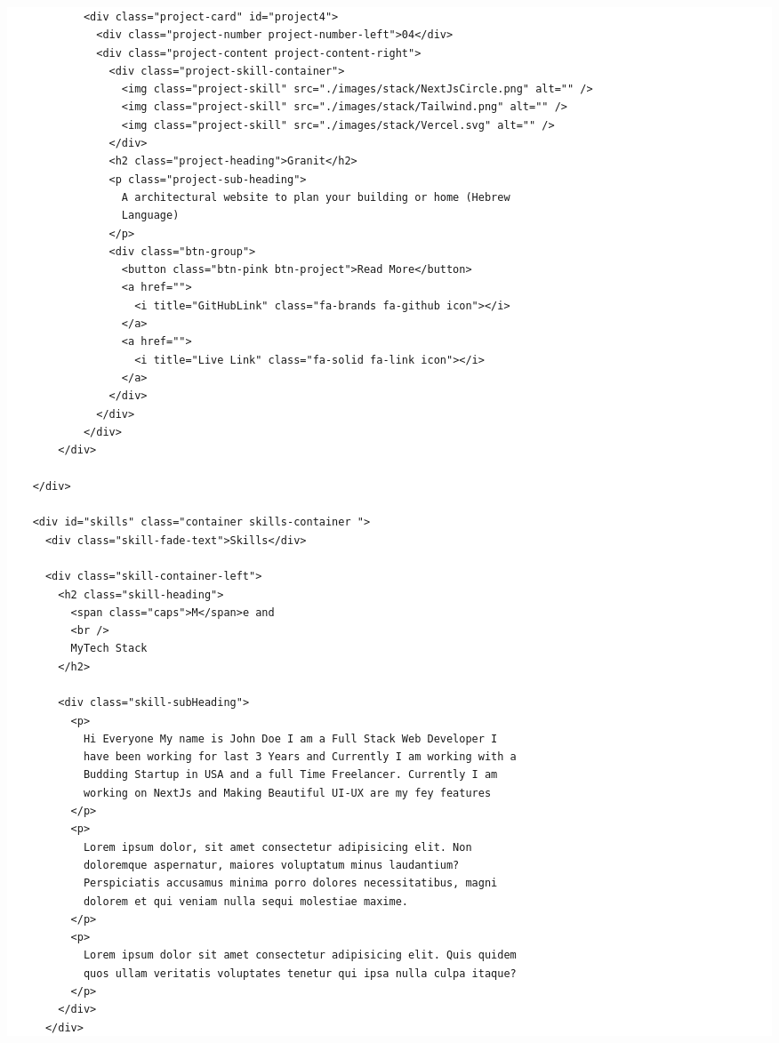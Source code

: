                 <div class="project-card" id="project4">
                  <div class="project-number project-number-left">04</div>
                  <div class="project-content project-content-right">
                    <div class="project-skill-container">
                      <img class="project-skill" src="./images/stack/NextJsCircle.png" alt="" />
                      <img class="project-skill" src="./images/stack/Tailwind.png" alt="" />
                      <img class="project-skill" src="./images/stack/Vercel.svg" alt="" />
                    </div>
                    <h2 class="project-heading">Granit</h2>
                    <p class="project-sub-heading">
                      A architectural website to plan your building or home (Hebrew
                      Language)
                    </p>
                    <div class="btn-group">
                      <button class="btn-pink btn-project">Read More</button>
                      <a href="">
                        <i title="GitHubLink" class="fa-brands fa-github icon"></i>
                      </a>
                      <a href="">
                        <i title="Live Link" class="fa-solid fa-link icon"></i>
                      </a>
                    </div>
                  </div>
                </div>
            </div>

        </div>
        
        <div id="skills" class="container skills-container ">
          <div class="skill-fade-text">Skills</div>

          <div class="skill-container-left">
            <h2 class="skill-heading">
              <span class="caps">M</span>e and
              <br />
              MyTech Stack
            </h2>

            <div class="skill-subHeading">
              <p>
                Hi Everyone My name is John Doe I am a Full Stack Web Developer I
                have been working for last 3 Years and Currently I am working with a
                Budding Startup in USA and a full Time Freelancer. Currently I am
                working on NextJs and Making Beautiful UI-UX are my fey features
              </p>
              <p>
                Lorem ipsum dolor, sit amet consectetur adipisicing elit. Non
                doloremque aspernatur, maiores voluptatum minus laudantium?
                Perspiciatis accusamus minima porro dolores necessitatibus, magni
                dolorem et qui veniam nulla sequi molestiae maxime.
              </p>
              <p>
                Lorem ipsum dolor sit amet consectetur adipisicing elit. Quis quidem
                quos ullam veritatis voluptates tenetur qui ipsa nulla culpa itaque?
              </p>
            </div>
          </div>
